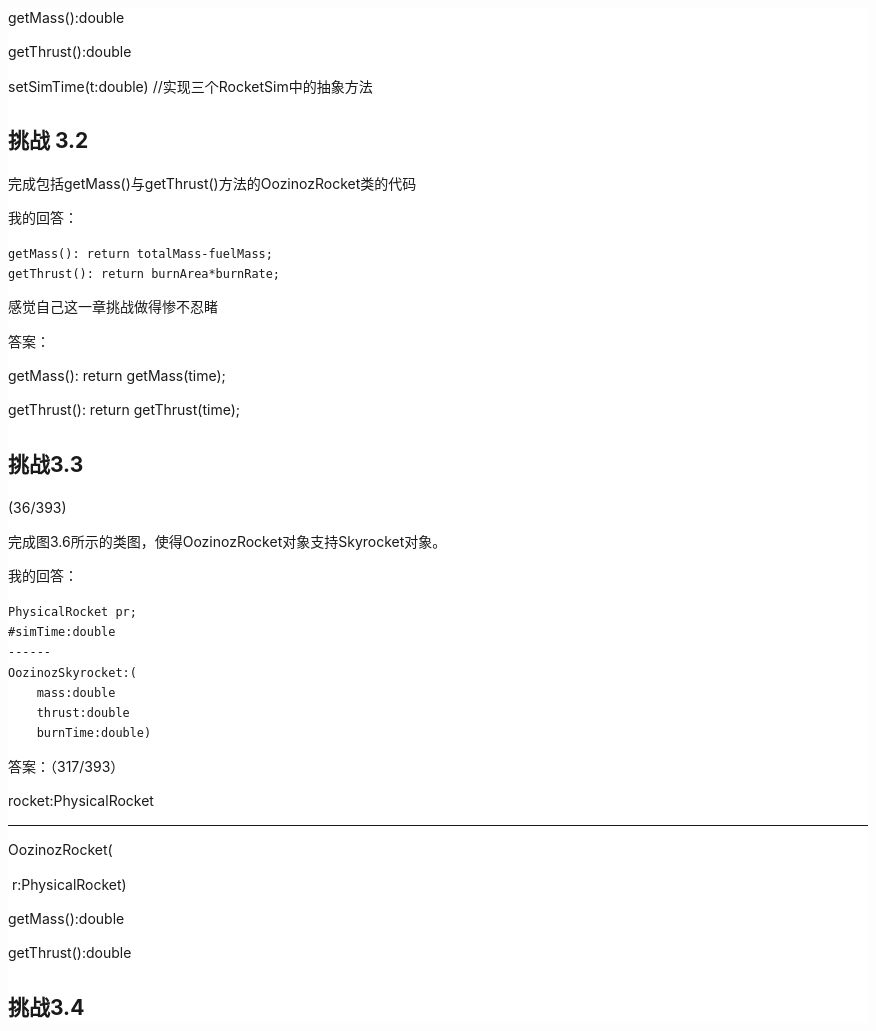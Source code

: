 getMass():double

getThrust():double

setSimTime(t:double) //实现三个RocketSim中的抽象方法

## 挑战 3.2

完成包括getMass()与getThrust()方法的OozinozRocket类的代码

我的回答：

```
getMass(): return totalMass-fuelMass;
getThrust(): return burnArea*burnRate;
```

感觉自己这一章挑战做得惨不忍睹

答案：

getMass(): return getMass(time);

getThrust(): return getThrust(time);

## 挑战3.3

(36/393)

完成图3.6所示的类图，使得OozinozRocket对象支持Skyrocket对象。

我的回答：

```
PhysicalRocket pr;
#simTime:double
------
OozinozSkyrocket:(
	mass:double
	thrust:double
	burnTime:double)
```

答案：（317/393）

rocket:PhysicalRocket

------

OozinozRocket(

​	r:PhysicalRocket)

getMass():double

getThrust():double

## 挑战3.4
